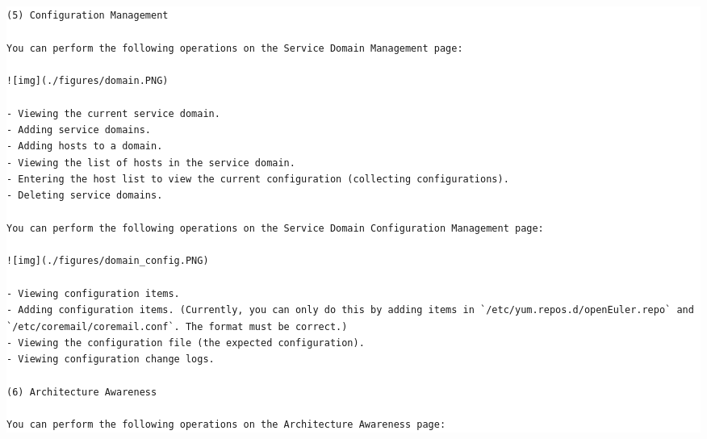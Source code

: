     (5) Configuration Management

    You can perform the following operations on the Service Domain Management page:

    ![img](./figures/domain.PNG)

    - Viewing the current service domain.
    - Adding service domains.
    - Adding hosts to a domain.
    - Viewing the list of hosts in the service domain.
    - Entering the host list to view the current configuration (collecting configurations).
    - Deleting service domains.

    You can perform the following operations on the Service Domain Configuration Management page:

    ![img](./figures/domain_config.PNG)

    - Viewing configuration items.
    - Adding configuration items. (Currently, you can only do this by adding items in `/etc/yum.repos.d/openEuler.repo` and `/etc/coremail/coremail.conf`. The format must be correct.)
    - Viewing the configuration file (the expected configuration).
    - Viewing configuration change logs.

    (6) Architecture Awareness

    You can perform the following operations on the Architecture Awareness page:
